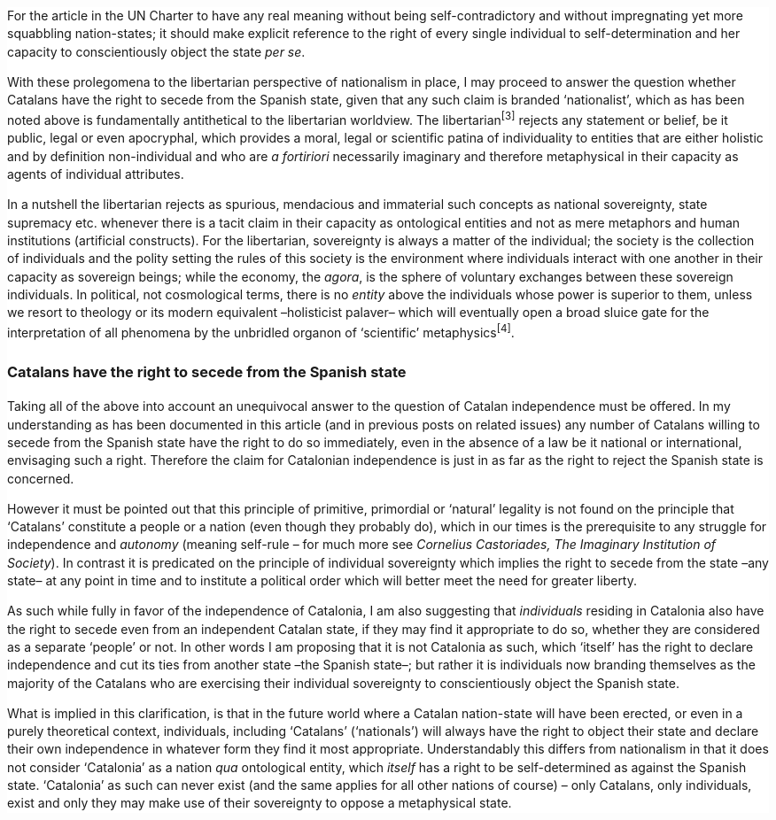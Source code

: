 For the article in the UN Charter to have any real meaning without being self-contradictory and without impregnating yet more squabbling nation-states; it should make explicit reference to the right of every single individual to self-determination and her capacity to conscientiously object the state _per se_.

With these prolegomena to the libertarian perspective of nationalism in place, I may proceed to answer the question whether Catalans have the right to secede from the Spanish state, given that any such claim is branded &#8216;nationalist&#8217;, which as has been noted above is fundamentally antithetical to the libertarian worldview. The libertarian<sup>[3]</sup> rejects any statement or belief, be it public, legal or even apocryphal, which provides a moral, legal or scientific patina of individuality to entities that are either holistic and by definition non-individual and who are _a fortiriori_ necessarily imaginary and therefore metaphysical in their capacity as agents of individual attributes. 

In a nutshell the libertarian rejects as spurious, mendacious and immaterial such concepts as national sovereignty, state supremacy etc. whenever there is a tacit claim in their capacity as ontological entities and not as mere metaphors and human institutions (artificial constructs). For the libertarian, sovereignty is always a matter of the individual; the society is the collection of individuals and the polity setting the rules of this society is the environment where individuals interact with one another in their capacity as sovereign beings; while the economy, the _agora_, is the sphere of voluntary exchanges between these sovereign individuals. In political, not cosmological terms, there is no _entity_ above the individuals whose power is superior to them, unless we resort to theology or its modern equivalent –holisticist palaver– which will eventually open a broad sluice gate for the interpretation of all phenomena by the unbridled organon of &#8216;scientific&#8217; metaphysics<sup>[4]</sup>.

### Catalans have the right to secede from the Spanish state

Taking all of the above into account an unequivocal answer to the question of Catalan independence must be offered. In my understanding as has been documented in this article (and in previous posts on related issues) any number of Catalans willing to secede from the Spanish state have the right to do so immediately, even in the absence of a law be it national or international, envisaging such a right. Therefore the claim for Catalonian independence is just in as far as the right to reject the Spanish state is concerned.

However it must be pointed out that this principle of primitive, primordial or &#8216;natural&#8217; legality is not found on the principle that &#8216;Catalans&#8217; constitute a people or a nation (even though they probably do), which in our times is the prerequisite to any struggle for independence and _autonomy_ (meaning self-rule – for much more see _Cornelius Castoriades, The Imaginary Institution of Society_). In contrast it is predicated on the principle of individual sovereignty which implies the right to secede from the state –any state– at any point in time and to institute a political order which will better meet the need for greater liberty.

As such while fully in favor of the independence of Catalonia, I am also suggesting that _individuals_ residing in Catalonia also have the right to secede even from an independent Catalan state, if they may find it appropriate to do so, whether they are considered as a separate &#8216;people&#8217; or not. In other words I am proposing that it is not Catalonia as such, which &#8216;itself&#8217; has the right to declare independence and cut its ties from another state –the Spanish state–; but rather it is individuals now branding themselves as the majority of the Catalans who are exercising their individual sovereignty to conscientiously object the Spanish state.

What is implied in this clarification, is that in the future world where a Catalan nation-state will have been erected, or even in a purely theoretical context, individuals, including &#8216;Catalans&#8217; (&#8216;nationals&#8217;) will always have the right to object their state and declare their own independence in whatever form they find it most appropriate. Understandably this differs from nationalism in that it does not consider &#8216;Catalonia&#8217; as a nation _qua_ ontological entity, which _itself_ has a right to be self-determined as against the Spanish state. &#8216;Catalonia&#8217; as such can never exist (and the same applies for all other nations of course) – only Catalans, only individuals, exist and only they may make use of their sovereignty to oppose a metaphysical state.

